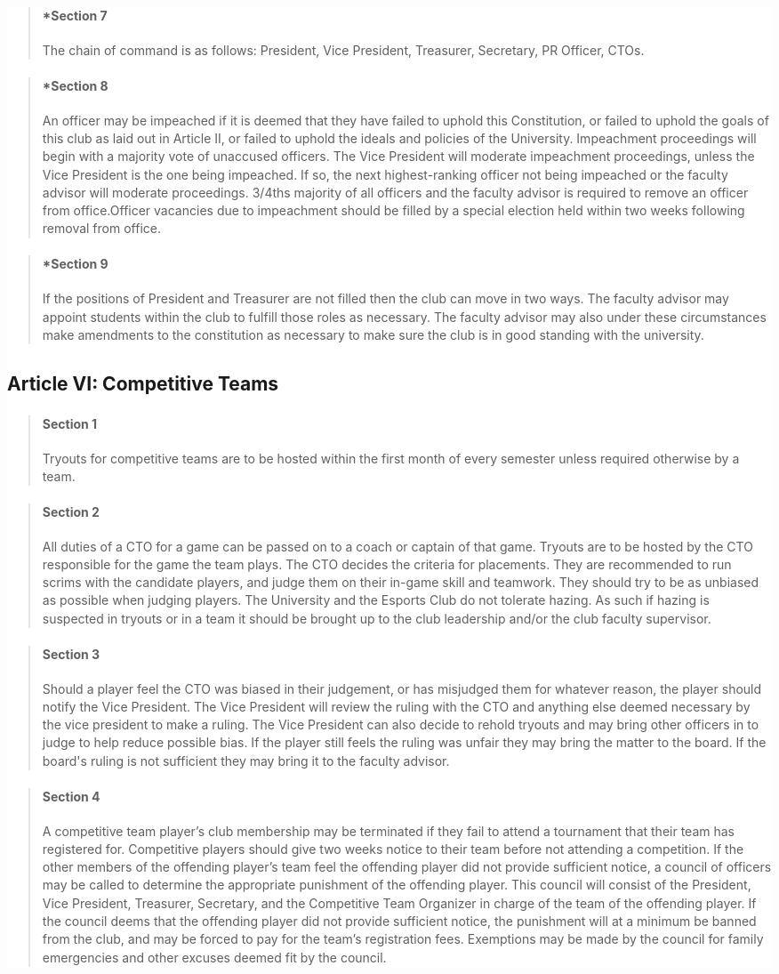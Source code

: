 > #### \*Section 7
>
> The chain of command is as follows: President, Vice President, Treasurer, Secretary, PR Officer, CTOs.

> #### \*Section 8
>
> An officer may be impeached if it is deemed that they have failed to uphold this Constitution, or failed to uphold the goals of this club as laid out in Article II, or failed to uphold the ideals and policies of the University. Impeachment proceedings will begin with a majority vote of unaccused officers. The Vice President will moderate impeachment proceedings, unless the Vice President is the one being impeached. If so, the next highest-ranking officer not being impeached or the faculty advisor will moderate proceedings. 3/4ths majority of all officers and the faculty advisor is required to remove an officer from office.Officer vacancies due to impeachment should be filled by a special election held within two weeks following removal from office.

> #### \*Section 9
>
> If the positions of President and Treasurer are not filled then the club can move in two ways. The faculty advisor may appoint students within the club to fulfill those roles as necessary. The faculty advisor may also under these circumstances make amendments to the constitution as necessary to make sure the club is in good standing with the university.

## Article VI: Competitive Teams

> #### Section 1
>
> Tryouts for competitive teams are to be hosted within the first month of every semester unless required otherwise by a team.

> #### Section 2
>
> All duties of a CTO for a game can be passed on to a coach or captain of that game. Tryouts are to be hosted by the CTO responsible for the game the team plays. The CTO decides the criteria for placements. They are recommended to run scrims with the candidate players, and judge them on their in-game skill and teamwork. They should try to be as unbiased as possible when judging players. The University and the Esports Club do not tolerate hazing. As such if hazing is suspected in tryouts or in a team it should be brought up to the club leadership and/or the club faculty supervisor.

> #### Section 3
>
> Should a player feel the CTO was biased in their judgement, or has misjudged them for whatever reason, the player should notify the Vice President. The Vice President will review the ruling with the CTO and anything else deemed necessary by the vice president to make a ruling. The Vice President can also decide to rehold tryouts and may bring other officers in to judge to help reduce possible bias. If the player still feels the ruling was unfair they may bring the matter to the board. If the board's ruling is not sufficient they may bring it to the faculty advisor.

> #### Section 4
>
> A competitive team player’s club membership may be terminated if they fail to attend a tournament that their team has registered for. Competitive players should give two weeks notice to their team before not attending a competition. If the other members of the offending player’s team feel the offending player did not provide sufficient notice, a council of officers may be called to determine the appropriate punishment of the offending player. This council will consist of the President, Vice President, Treasurer, Secretary, and the Competitive Team Organizer in charge of the team of the offending player. If the council deems that the offending player did not provide sufficient notice, the punishment will at a minimum be banned from the club, and may be forced to pay for the team’s registration fees. Exemptions may be made by the council for family emergencies and other excuses deemed fit by the council.
